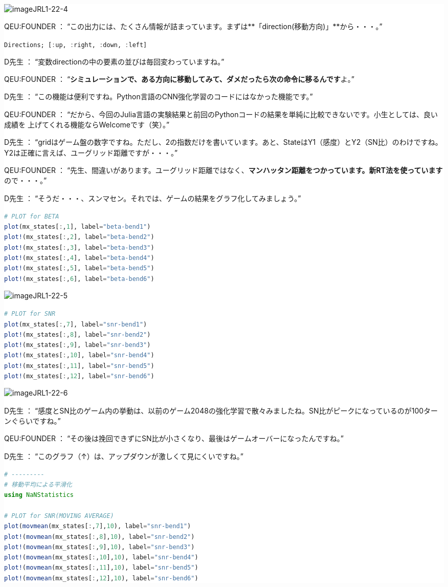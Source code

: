 ![imageJRL1-22-4](/2023-01-24-QEUR22_2048S2/imageJRL1-22-4.jpg)

QEU:FOUNDER ： “この出力には、たくさん情報が詰まっています。まずは**「direction(移動方向)」**から・・・。”

```julia
Directions; [:up, :right, :down, :left]
```

D先生  ： “変数directionの中の要素の並びは毎回変わっていますね。”

QEU:FOUNDER ： “**シミュレーションで、ある方向に移動してみて、ダメだったら次の命令に移るんです**よ。”

D先生  ： “この機能は便利ですね。Python言語のCNN強化学習のコードにはなかった機能です。”

QEU:FOUNDER ： “だから、今回のJulia言語の実験結果と前回のPythonコードの結果を単純に比較できないです。小生としては、良い成績を 上げてくれる機能ならWelcomeです（笑）。”

D先生  ： “gridはゲーム盤の数字ですね。ただし、2の指数だけを書いています。あと、StateはY1（感度）とY2（SN比）のわけですね。Y2は正確に言えば、ユーグリッド距離ですが・・・。”

QEU:FOUNDER ： “先生、間違いがあります。ユーグリッド距離ではなく、**マンハッタン距離をつかっています。新RT法を使っています**ので・・・。”

D先生  ： “そうだ・・・、スンマセン。それでは、ゲームの結果をグラフ化してみましょう。”

```julia
# PLOT for BETA
plot(mx_states[:,1], label="beta-bend1")
plot!(mx_states[:,2], label="beta-bend2")
plot!(mx_states[:,3], label="beta-bend3")
plot!(mx_states[:,4], label="beta-bend4")
plot!(mx_states[:,5], label="beta-bend5")
plot!(mx_states[:,6], label="beta-bend6")
```

![imageJRL1-22-5](/2023-01-24-QEUR22_2048S2/imageJRL1-22-5.jpg)

```julia
# PLOT for SNR
plot(mx_states[:,7], label="snr-bend1")
plot!(mx_states[:,8], label="snr-bend2")
plot!(mx_states[:,9], label="snr-bend3")
plot!(mx_states[:,10], label="snr-bend4")
plot!(mx_states[:,11], label="snr-bend5")
plot!(mx_states[:,12], label="snr-bend6")
```

![imageJRL1-22-6](/2023-01-24-QEUR22_2048S2/imageJRL1-22-6.jpg)

D先生  ： “感度とSN比のゲーム内の挙動は、以前のゲーム2048の強化学習で散々みましたね。SN比がピークになっているのが100ターンぐらいですね。”

QEU:FOUNDER ： “その後は挽回できずにSN比が小さくなり、最後はゲームオーバーになったんですね。”

D先生  ： “このグラフ（↑）は、アップダウンが激しくて見にくいですね。”

```julia
# ---------
# 移動平均による平滑化
using NaNStatistics

# PLOT for SNR(MOVING AVERAGE)
plot(movmean(mx_states[:,7],10), label="snr-bend1")
plot!(movmean(mx_states[:,8],10), label="snr-bend2")
plot!(movmean(mx_states[:,9],10), label="snr-bend3")
plot!(movmean(mx_states[:,10],10), label="snr-bend4")
plot!(movmean(mx_states[:,11],10), label="snr-bend5")
plot!(movmean(mx_states[:,12],10), label="snr-bend6")
```
